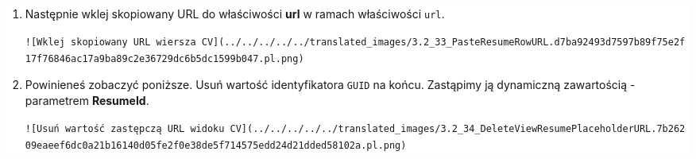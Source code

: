 1. Następnie wklej skopiowany URL do właściwości **url** w ramach właściwości `url`.

       ![Wklej skopiowany URL wiersza CV](../../../../../translated_images/3.2_33_PasteResumeRowURL.d7ba92493d7597b89f75e2f17f76846ac17a9ba89c2e36729dc6b5dc1599b047.pl.png)

1. Powinieneś zobaczyć poniższe. Usuń wartość identyfikatora `GUID` na końcu. Zastąpimy ją dynamiczną zawartością - parametrem **ResumeId**.

       ![Usuń wartość zastępczą URL widoku CV](../../../../../translated_images/3.2_34_DeleteViewResumePlaceholderURL.7b26209eaeef6dc0a21b16140d05fe2f0e38de5f714575edd24d21dded58102a.pl.png)
